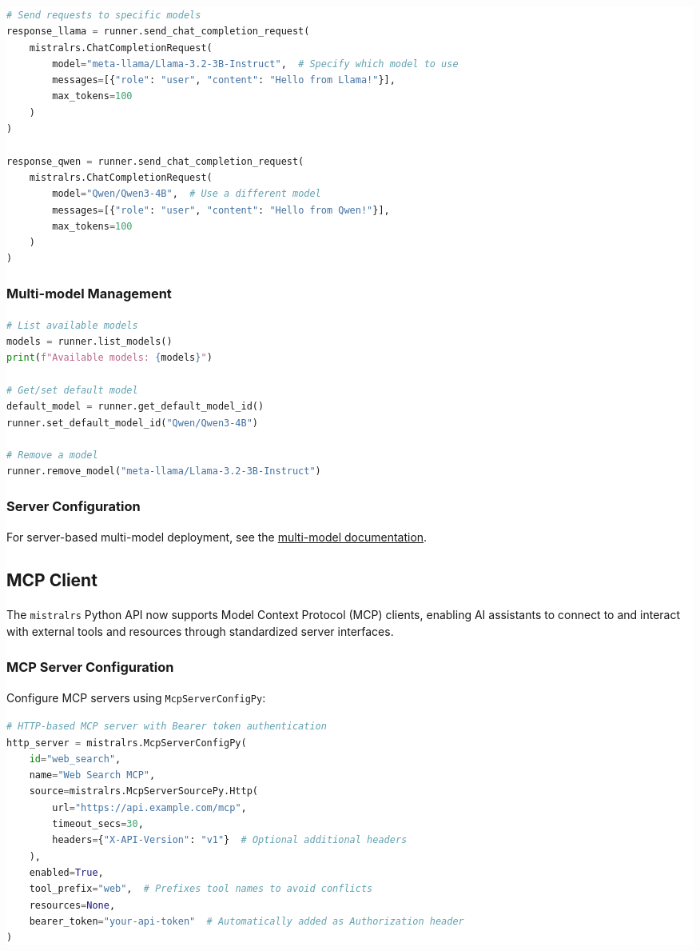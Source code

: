 ```python
# Send requests to specific models
response_llama = runner.send_chat_completion_request(
    mistralrs.ChatCompletionRequest(
        model="meta-llama/Llama-3.2-3B-Instruct",  # Specify which model to use
        messages=[{"role": "user", "content": "Hello from Llama!"}],
        max_tokens=100
    )
)

response_qwen = runner.send_chat_completion_request(
    mistralrs.ChatCompletionRequest(
        model="Qwen/Qwen3-4B",  # Use a different model
        messages=[{"role": "user", "content": "Hello from Qwen!"}],
        max_tokens=100
    )
)
```

### Multi-model Management

```python
# List available models
models = runner.list_models()
print(f"Available models: {models}")

# Get/set default model
default_model = runner.get_default_model_id()
runner.set_default_model_id("Qwen/Qwen3-4B")

# Remove a model
runner.remove_model("meta-llama/Llama-3.2-3B-Instruct")
```

### Server Configuration

For server-based multi-model deployment, see the [multi-model documentation](../docs/multi_model/README.md).

## MCP Client

The `mistralrs` Python API now supports Model Context Protocol (MCP) clients, enabling AI assistants to connect to and interact with external tools and resources through standardized server interfaces.

### MCP Server Configuration

Configure MCP servers using `McpServerConfigPy`:

```python
# HTTP-based MCP server with Bearer token authentication
http_server = mistralrs.McpServerConfigPy(
    id="web_search",
    name="Web Search MCP",
    source=mistralrs.McpServerSourcePy.Http(
        url="https://api.example.com/mcp",
        timeout_secs=30,
        headers={"X-API-Version": "v1"}  # Optional additional headers
    ),
    enabled=True,
    tool_prefix="web",  # Prefixes tool names to avoid conflicts
    resources=None,
    bearer_token="your-api-token"  # Automatically added as Authorization header
)

```